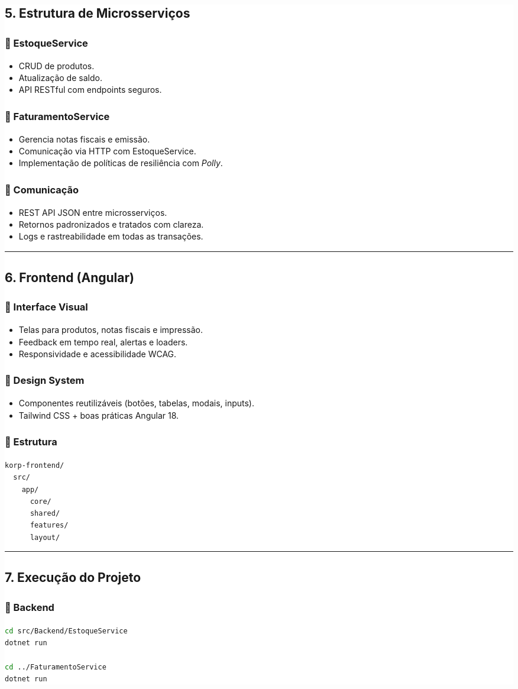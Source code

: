 ## 5. Estrutura de Microsserviços

### 🧱 EstoqueService
- CRUD de produtos.  
- Atualização de saldo.  
- API RESTful com endpoints seguros.

### 🧩 FaturamentoService
- Gerencia notas fiscais e emissão.  
- Comunicação via HTTP com EstoqueService.  
- Implementação de políticas de resiliência com *Polly*.

### 🔗 Comunicação
- REST API JSON entre microsserviços.  
- Retornos padronizados e tratados com clareza.  
- Logs e rastreabilidade em todas as transações.

---

## 6. Frontend (Angular)

### 🎨 Interface Visual
- Telas para produtos, notas fiscais e impressão.  
- Feedback em tempo real, alertas e loaders.  
- Responsividade e acessibilidade WCAG.

### 🧠 Design System
- Componentes reutilizáveis (botões, tabelas, modais, inputs).  
- Tailwind CSS + boas práticas Angular 18.

### 📍 Estrutura
```
korp-frontend/
  src/
    app/
      core/
      shared/
      features/
      layout/
```

---

## 7. Execução do Projeto

### 🧩 Backend
```bash
cd src/Backend/EstoqueService
dotnet run

cd ../FaturamentoService
dotnet run
```
